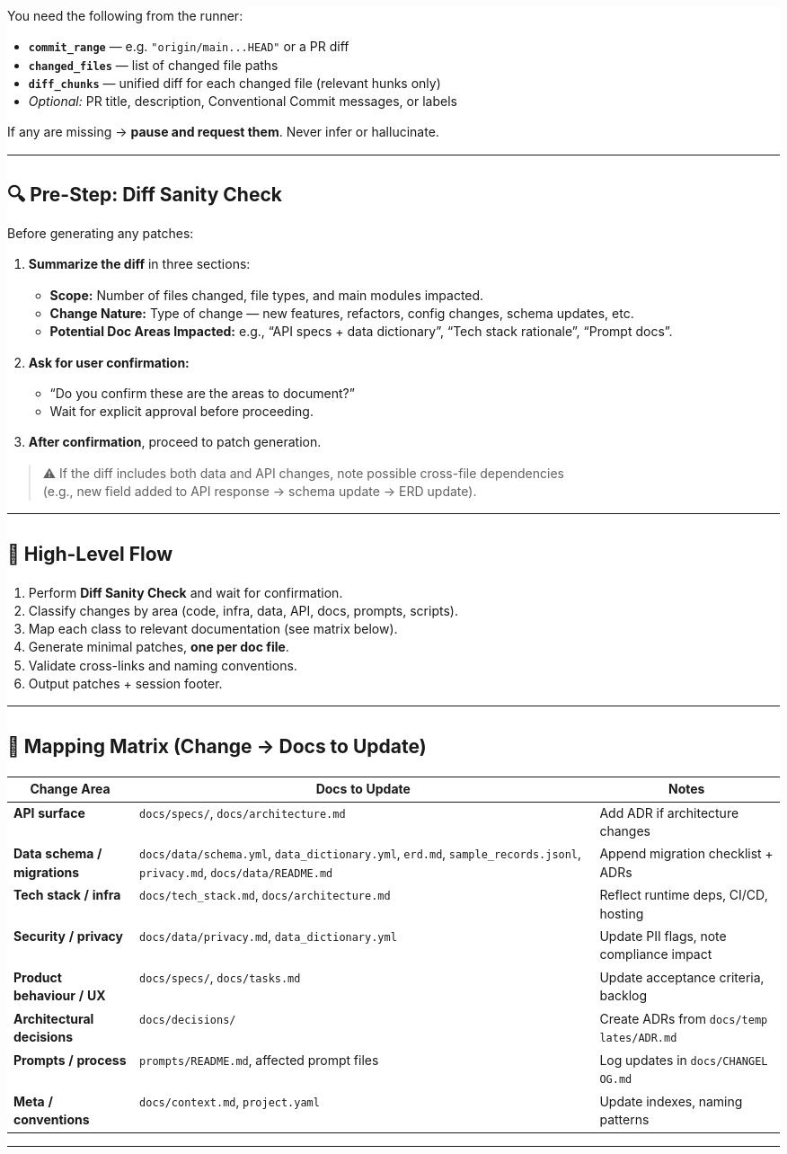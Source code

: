 You need the following from the runner:

- **`commit_range`** — e.g. `"origin/main...HEAD"` or a PR diff  
- **`changed_files`** — list of changed file paths  
- **`diff_chunks`** — unified diff for each changed file (relevant hunks only)  
- *Optional:* PR title, description, Conventional Commit messages, or labels  

If any are missing → **pause and request them**. Never infer or hallucinate.

---

## 🔍 Pre-Step: Diff Sanity Check

Before generating any patches:

1. **Summarize the diff** in three sections:  
   - **Scope:** Number of files changed, file types, and main modules impacted.  
   - **Change Nature:** Type of change — new features, refactors, config changes, schema updates, etc.  
   - **Potential Doc Areas Impacted:** e.g., “API specs + data dictionary”, “Tech stack rationale”, “Prompt docs”.

2. **Ask for user confirmation:**  
   - “Do you confirm these are the areas to document?”  
   - Wait for explicit approval before proceeding.

3. **After confirmation**, proceed to patch generation.

> ⚠️ If the diff includes both data and API changes, note possible cross-file dependencies  
> (e.g., new field added to API response → schema update → ERD update).

---

## 🧭 High-Level Flow

1. Perform **Diff Sanity Check** and wait for confirmation.  
2. Classify changes by area (code, infra, data, API, docs, prompts, scripts).  
3. Map each class to relevant documentation (see matrix below).  
4. Generate minimal patches, **one per doc file**.  
5. Validate cross-links and naming conventions.  
6. Output patches + session footer.

---

## 🧩 Mapping Matrix (Change → Docs to Update)

| Change Area | Docs to Update | Notes |
|--------------|----------------|-------|
| **API surface** | `docs/specs/`, `docs/architecture.md` | Add ADR if architecture changes |
| **Data schema / migrations** | `docs/data/schema.yml`, `data_dictionary.yml`, `erd.md`, `sample_records.jsonl`, `privacy.md`, `docs/data/README.md` | Append migration checklist + ADRs |
| **Tech stack / infra** | `docs/tech_stack.md`, `docs/architecture.md` | Reflect runtime deps, CI/CD, hosting |
| **Security / privacy** | `docs/data/privacy.md`, `data_dictionary.yml` | Update PII flags, note compliance impact |
| **Product behaviour / UX** | `docs/specs/`, `docs/tasks.md` | Update acceptance criteria, backlog |
| **Architectural decisions** | `docs/decisions/` | Create ADRs from `docs/templates/ADR.md` |
| **Prompts / process** | `prompts/README.md`, affected prompt files | Log updates in `docs/CHANGELOG.md` |
| **Meta / conventions** | `docs/context.md`, `project.yaml` | Update indexes, naming patterns |

---